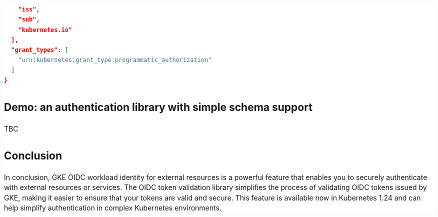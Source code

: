 ```json
    "iss",
    "sub",
    "kubernetes.io"
  ],
  "grant_types": [
    "urn:kubernetes:grant_type:programmatic_authorization"
  ]
}
```

## Demo: an authentication library with simple schema support

TBC

## Conclusion 

In conclusion, GKE OIDC workload identity for external resources is a powerful feature that enables you to securely authenticate with external resources or services. The OIDC token validation library simplifies the process of validating OIDC tokens issued by GKE, making it easier to ensure that your tokens are valid and secure. This feature is available now in Kubernetes 1.24 and can help simplify authentication in complex Kubernetes environments.
